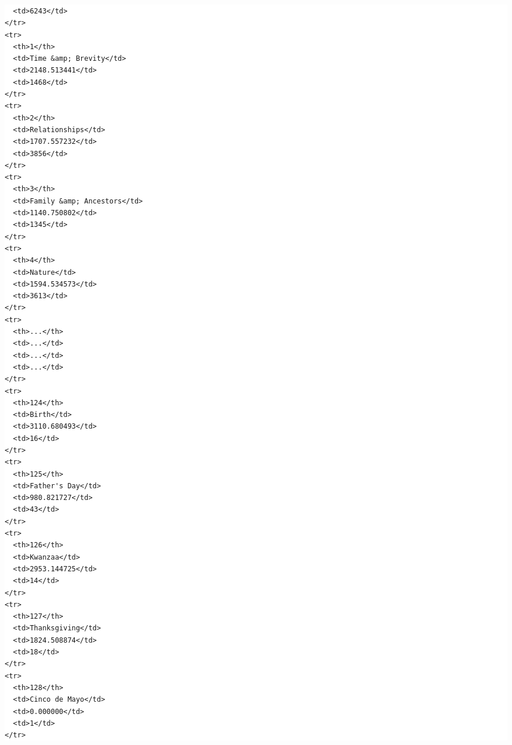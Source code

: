       <td>6243</td>
    </tr>
    <tr>
      <th>1</th>
      <td>Time &amp; Brevity</td>
      <td>2148.513441</td>
      <td>1468</td>
    </tr>
    <tr>
      <th>2</th>
      <td>Relationships</td>
      <td>1707.557232</td>
      <td>3856</td>
    </tr>
    <tr>
      <th>3</th>
      <td>Family &amp; Ancestors</td>
      <td>1140.750802</td>
      <td>1345</td>
    </tr>
    <tr>
      <th>4</th>
      <td>Nature</td>
      <td>1594.534573</td>
      <td>3613</td>
    </tr>
    <tr>
      <th>...</th>
      <td>...</td>
      <td>...</td>
      <td>...</td>
    </tr>
    <tr>
      <th>124</th>
      <td>Birth</td>
      <td>3110.680493</td>
      <td>16</td>
    </tr>
    <tr>
      <th>125</th>
      <td>Father's Day</td>
      <td>980.821727</td>
      <td>43</td>
    </tr>
    <tr>
      <th>126</th>
      <td>Kwanzaa</td>
      <td>2953.144725</td>
      <td>14</td>
    </tr>
    <tr>
      <th>127</th>
      <td>Thanksgiving</td>
      <td>1824.508874</td>
      <td>18</td>
    </tr>
    <tr>
      <th>128</th>
      <td>Cinco de Mayo</td>
      <td>0.000000</td>
      <td>1</td>
    </tr>
  </tbody>
</table>